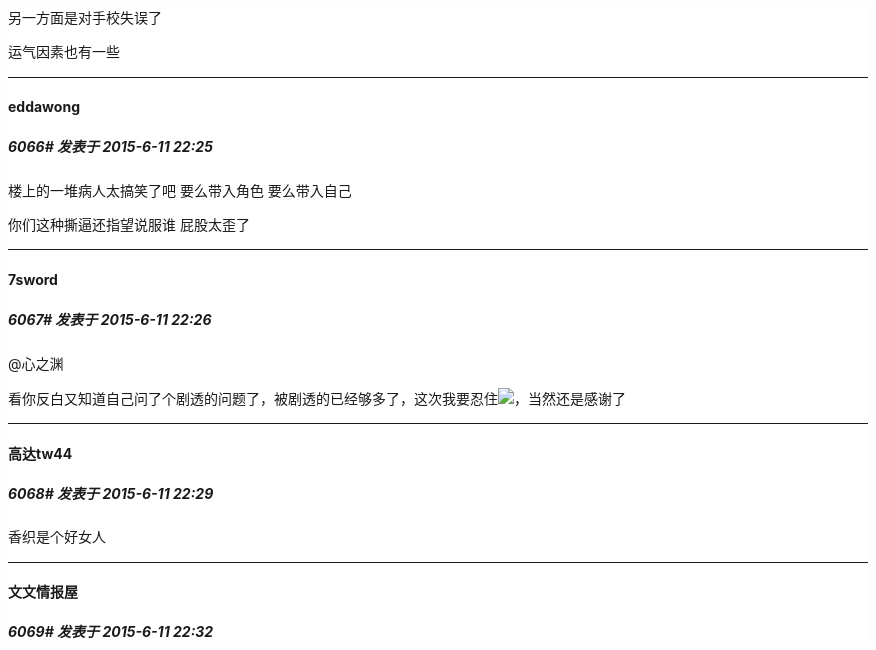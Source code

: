 另一方面是对手校失误了

运气因素也有一些







*****

####  eddawong  
##### 6066#       发表于 2015-6-11 22:25




楼上的一堆病人太搞笑了吧 要么带入角色 要么带入自己 

你们这种撕逼还指望说服谁 屁股太歪了







*****

####  7sword  
##### 6067#       发表于 2015-6-11 22:26




@心之渊


看你反白又知道自己问了个剧透的问题了，被剧透的已经够多了，这次我要忍住<img src="https://static.saraba1st.com/image/smiley/face/38.gif" referrerpolicy="no-referrer">，当然还是感谢了 







*****

####  高达tw44  
##### 6068#       发表于 2015-6-11 22:29




香织是个好女人







*****

####  文文情报屋  
##### 6069#       发表于 2015-6-11 22:32

